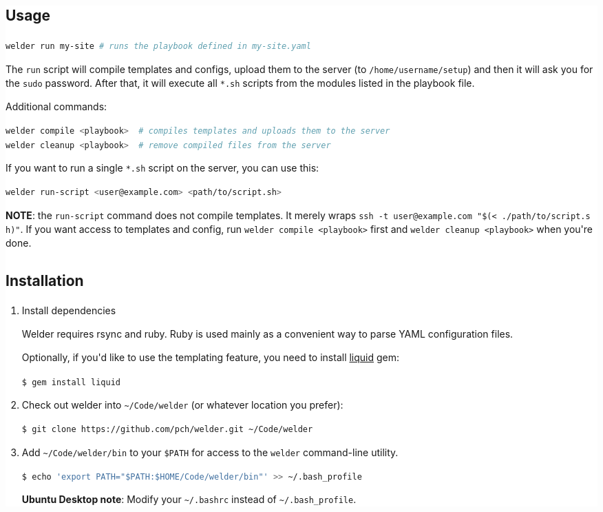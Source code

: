 ## Usage

~~~ sh
welder run my-site # runs the playbook defined in my-site.yaml
~~~

The `run` script will compile templates and configs, upload them to the server
(to `/home/username/setup`) and then it will ask you for the `sudo` password.
After that, it will execute all `*.sh` scripts from the modules listed in the
playbook file.

Additional commands:

~~~ sh
welder compile <playbook>  # compiles templates and uploads them to the server
welder cleanup <playbook>  # remove compiled files from the server
~~~

If you want to run a single `*.sh` script on the server, you can use this:

~~~ sh
welder run-script <user@example.com> <path/to/script.sh>
~~~

**NOTE**: the `run-script` command does not compile templates. It merely wraps
`ssh -t user@example.com "$(< ./path/to/script.sh)"`. If you want access to
templates and config, run `welder compile <playbook>` first and
`welder cleanup <playbook>` when you're done.

## Installation

1. Install dependencies

   Welder requires rsync and ruby. Ruby is used mainly as a convenient way to
   parse YAML configuration files.

   Optionally, if you'd like to use the templating feature,
   you need to install [liquid](https://github.com/Shopify/liquid) gem:

    ~~~ sh
    $ gem install liquid
    ~~~

2. Check out welder into `~/Code/welder` (or whatever location you prefer):

    ~~~ sh
    $ git clone https://github.com/pch/welder.git ~/Code/welder
    ~~~

2. Add `~/Code/welder/bin` to your `$PATH` for access to the `welder`
   command-line utility.

    ~~~ sh
    $ echo 'export PATH="$PATH:$HOME/Code/welder/bin"' >> ~/.bash_profile
    ~~~

    **Ubuntu Desktop note**: Modify your `~/.bashrc` instead of `~/.bash_profile`.
